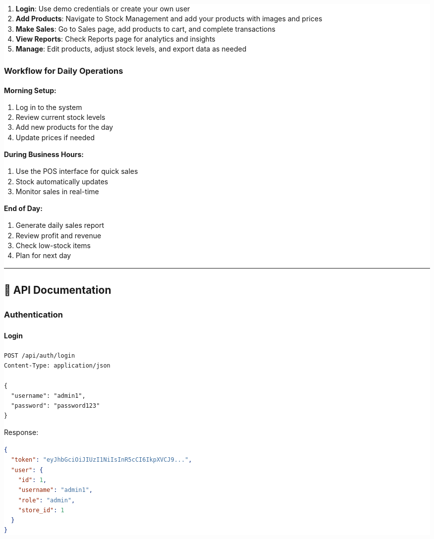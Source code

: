 1. **Login**: Use demo credentials or create your own user
2. **Add Products**: Navigate to Stock Management and add your products with images and prices
3. **Make Sales**: Go to Sales page, add products to cart, and complete transactions
4. **View Reports**: Check Reports page for analytics and insights
5. **Manage**: Edit products, adjust stock levels, and export data as needed

### Workflow for Daily Operations

**Morning Setup:**
1. Log in to the system
2. Review current stock levels
3. Add new products for the day
4. Update prices if needed

**During Business Hours:**
1. Use the POS interface for quick sales
2. Stock automatically updates
3. Monitor sales in real-time

**End of Day:**
1. Generate daily sales report
2. Review profit and revenue
3. Check low-stock items
4. Plan for next day

---

## 📡 API Documentation

### Authentication

#### Login
```http
POST /api/auth/login
Content-Type: application/json

{
  "username": "admin1",
  "password": "password123"
}
```

Response:
```json
{
  "token": "eyJhbGciOiJIUzI1NiIsInR5cCI6IkpXVCJ9...",
  "user": {
    "id": 1,
    "username": "admin1",
    "role": "admin",
    "store_id": 1
  }
}
```
